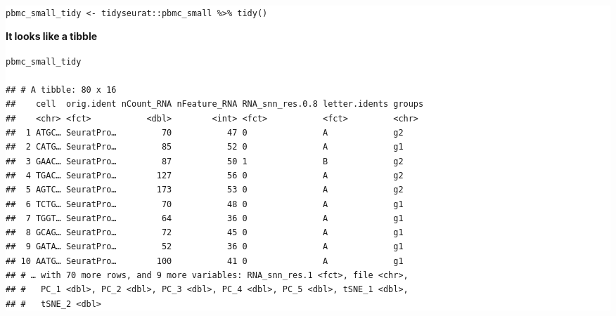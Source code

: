     pbmc_small_tidy <- tidyseurat::pbmc_small %>% tidy()

**It looks like a tibble**

    pbmc_small_tidy

    ## # A tibble: 80 x 16
    ##    cell  orig.ident nCount_RNA nFeature_RNA RNA_snn_res.0.8 letter.idents groups
    ##    <chr> <fct>           <dbl>        <int> <fct>           <fct>         <chr> 
    ##  1 ATGC… SeuratPro…         70           47 0               A             g2    
    ##  2 CATG… SeuratPro…         85           52 0               A             g1    
    ##  3 GAAC… SeuratPro…         87           50 1               B             g2    
    ##  4 TGAC… SeuratPro…        127           56 0               A             g2    
    ##  5 AGTC… SeuratPro…        173           53 0               A             g2    
    ##  6 TCTG… SeuratPro…         70           48 0               A             g1    
    ##  7 TGGT… SeuratPro…         64           36 0               A             g1    
    ##  8 GCAG… SeuratPro…         72           45 0               A             g1    
    ##  9 GATA… SeuratPro…         52           36 0               A             g1    
    ## 10 AATG… SeuratPro…        100           41 0               A             g1    
    ## # … with 70 more rows, and 9 more variables: RNA_snn_res.1 <fct>, file <chr>,
    ## #   PC_1 <dbl>, PC_2 <dbl>, PC_3 <dbl>, PC_4 <dbl>, PC_5 <dbl>, tSNE_1 <dbl>,
    ## #   tSNE_2 <dbl>
